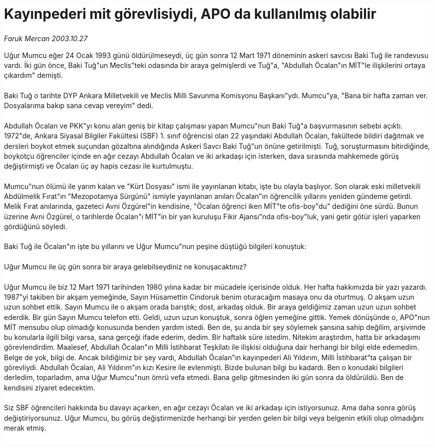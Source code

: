 # Kayınpederi mit görevlisiydi, APO da kullanılmış olabilir

*Faruk Mercan 2003.10.27*

<div>
 <p>
  <font>
   Uğur Mumcu eğer 24 Ocak 1993 günü öldürülmeseydi, üç gün sonra 12 Mart 1971 döneminin askeri savcısı Baki Tuğ ile randevusu vardı. İki gün önce, Baki Tuğ"un Meclis"teki odasında bir araya gelmişlerdi ve Tuğ"a, "Abdullah Öcalan"ın MİT"le ilişkilerini ortaya çıkardım" demişti.
   <br/>
   <br/>
   Baki Tuğ o tarihte DYP Ankara Milletvekili ve Meclis Milli Savunma Komisyonu Başkanı"ydı. Mumcu"ya, "Bana bir hafta zaman ver. Dosyalarıma bakıp sana cevap vereyim" dedi.
   <br>
    <br>
     Abdullah Öcalan ve PKK"yı konu alan geniş bir kitap çalışması yapan Mumcu"nun Baki Tuğ"a başvurmasının sebebi açıktı. 1972"de, Ankara Siyasal Bilgiler Fakültesi (SBF) 1. sınıf öğrencisi olan 22 yaşındaki Abdullah Öcalan, fakültede bildiri dağıtmak ve dersleri boykot etmek suçundan gözaltına alındığında Askeri Savcı Baki Tuğ"un önüne getirilmişti. Tuğ, soruşturmasını bitirdiğinde, boykotçu öğrenciler içinde en ağır cezayı Abdullah Öcalan ve iki arkadaşı için isterken, dava sırasında mahkemede görüş değiştirmişti ve Öcalan üç ay hapis cezası ile kurtulmuştu.
     <br>
      <br>
       Mumcu"nun ölümü ile yarım kalan ve "Kürt Dosyası" ismi ile yayınlanan kitabı, işte bu olayla başlıyor. Son olarak eski milletvekili Abdülmelik Fırat"ın "Mezopotamya Sürgünü" ismiyle yayınlanan anıları Öcalan"ın öğrencilik yıllarını yeniden gündeme getirdi. Melik Fırat anılarında, gazeteci Avni Özgürel"in kendisine, "Öcalan öğrenci iken MİT"te ofis-boy"du" dediğini öne sürdü. Bunun üzerine Avni Özgürel, o tarihlerde Öcalan"ı MİT"in bir yan kuruluşu Fikir Ajansı"nda ofis-boy"luk, yani getir götür işleri yaparken gördüğünü söyledi.
       <br>
        <br>
         Baki Tuğ ile Öcalan"ın işte bu yıllarını ve Uğur Mumcu"nun peşine düştüğü bilgileri konuştuk:
         <br/>
         <br/>
         Uğur Mumcu ile üç gün sonra bir araya gelebilseydiniz ne konuşacaktınız?
         <br/>
         <br/>
         Uğur Mumcu ile biz 12 Mart 1971 tarihinden 1980 yılına kadar bir mücadele içerisinde olduk. Her hafta hakkımızda bir yazı yazardı. 1987"yi takiben bir akşam yemeğinde, Sayın Hüsamettin Cindoruk benim oturacağım masaya onu da oturtmuş. O akşam uzun uzun sohbet ettik. Sayın Mumcu ile o akşam orada barıştık; dost, arkadaş olduk. Bir araya geldiğimiz zaman uzun uzun sohbet ederdik. Bir gün Sayın Mumcu telefon etti. Geldi, uzun uzun konuştuk, sonra öğlen yemeğine gittik. Yemek dönüşünde o, APO"nun MİT mensubu olup olmadığı konusunda benden yardım istedi. Ben de, şu anda bir şey söylemek şansına sahip değilim, arşivimde bu konularla ilgili bilgi varsa, sana gerçeği ifade ederim, dedim. Bir haftalık süre istedim. Nitekim araştırdım, hatta bir arkadaşımı görevlendirdim. Maalesef, Abdullah Öcalan"ın Milli İstihbarat Teşkilatı ile ilişkisi olduğuna dair herhangi bir bilgi elde edemedim. Belge de yok, bilgi de. Ancak bildiğimiz bir şey vardı, Abdullah Öcalan"ın kayınpederi Ali Yıldırım, Milli İstihbarat"ta çalışan bir görevliydi. Abdullah Öcalan, Ali Yıldırım"ın kızı Kesire ile evlenmişti. Bizde bulunan bilgi bu kadardı. Ben o konudaki bilgileri derledim, toparladım, ama Uğur Mumcu"nun ömrü vefa etmedi. Bana gelip gitmesinden iki gün sonra da öldürüldü. Ben de kendisini ziyaret edecektim.
         <br/>
         <br/>
         Siz SBF öğrencileri hakkında bu davayı açarken, en ağır cezayı Öcalan ve iki arkadaşı için istiyorsunuz. Ama daha sonra görüş değiştiriyorsunuz. Uğur Mumcu, bu görüş değiştirmenizde herhangi bir yerden gelen bir bilgi veya belgenin etkili olup olmadığını merak etmiş.
         <br/>
         <br/>